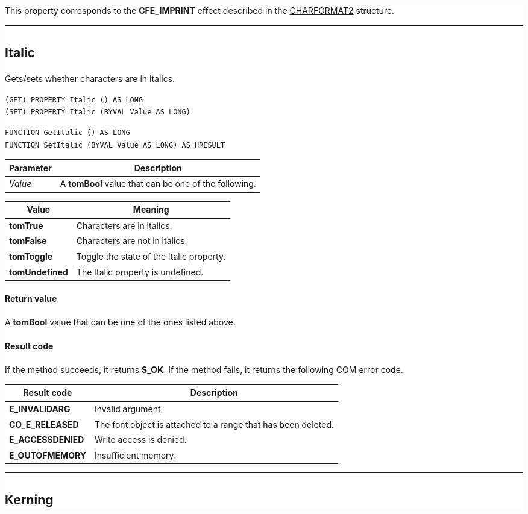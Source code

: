 This property corresponds to the **CFE_IMPRINT** effect described in the [CHARFORMAT2](https://learn.microsoft.com/en-us/windows/win32/api/richedit/ns-richedit-charformat2w_1) structure.

---

## Italic

Gets/sets whether characters are in italics.

```
(GET) PROPERTY Italic () AS LONG
(SET) PROPERTY Italic (BYVAL Value AS LONG)
```
```
FUNCTION GetItalic () AS LONG
FUNCTION SetItalic (BYVAL Value AS LONG) AS HRESULT
```

| Parameter | Description |
| --------- | ----------- |
| *Value* | A **tomBool** value that can be one of the following. |

| Value | Meaning |
| ----- | ------- |
| **tomTrue** | Characters are in italics. |
| **tomFalse** | Characters are not in italics. |
| **tomToggle** | Toggle the state of the Italic property. |
| **tomUndefined** | The Italic property is undefined. |

#### Return value

A **tomBool** value that can be one of the ones listed above.

#### Result code

If the method succeeds, it returns **S_OK**. If the method fails, it returns the following COM error code.

| Result code | Description |
| ----------- | ----------- |
| **E_INVALIDARG** | Invalid argument. |
| **CO_E_RELEASED** | The font object is attached to a range that has been deleted. |
| **E_ACCESSDENIED** | Write access is denied. |
| **E_OUTOFMEMORY** | Insufficient memory. |

---

## Kerning
